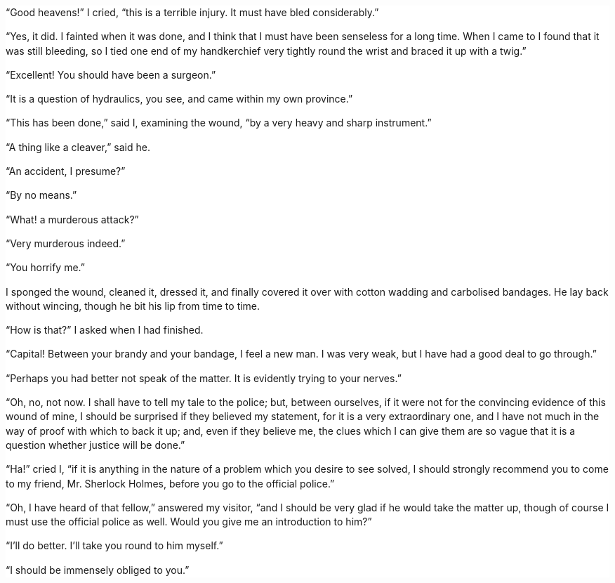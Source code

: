 “Good heavens!” I cried, “this is a terrible injury. It must have bled
considerably.”

“Yes, it did. I fainted when it was done, and I think that I must have
been senseless for a long time. When I came to I found that it was
still bleeding, so I tied one end of my handkerchief very tightly round
the wrist and braced it up with a twig.”

“Excellent! You should have been a surgeon.”

“It is a question of hydraulics, you see, and came within my own
province.”

“This has been done,” said I, examining the wound, “by a very heavy and
sharp instrument.”

“A thing like a cleaver,” said he.

“An accident, I presume?”

“By no means.”

“What! a murderous attack?”

“Very murderous indeed.”

“You horrify me.”

I sponged the wound, cleaned it, dressed it, and finally covered it
over with cotton wadding and carbolised bandages. He lay back without
wincing, though he bit his lip from time to time.

“How is that?” I asked when I had finished.

“Capital! Between your brandy and your bandage, I feel a new man. I was
very weak, but I have had a good deal to go through.”

“Perhaps you had better not speak of the matter. It is evidently trying
to your nerves.”

“Oh, no, not now. I shall have to tell my tale to the police; but,
between ourselves, if it were not for the convincing evidence of this
wound of mine, I should be surprised if they believed my statement, for
it is a very extraordinary one, and I have not much in the way of proof
with which to back it up; and, even if they believe me, the clues which
I can give them are so vague that it is a question whether justice will
be done.”

“Ha!” cried I, “if it is anything in the nature of a problem which you
desire to see solved, I should strongly recommend you to come to my
friend, Mr. Sherlock Holmes, before you go to the official police.”

“Oh, I have heard of that fellow,” answered my visitor, “and I should
be very glad if he would take the matter up, though of course I must
use the official police as well. Would you give me an introduction to
him?”

“I’ll do better. I’ll take you round to him myself.”

“I should be immensely obliged to you.”
